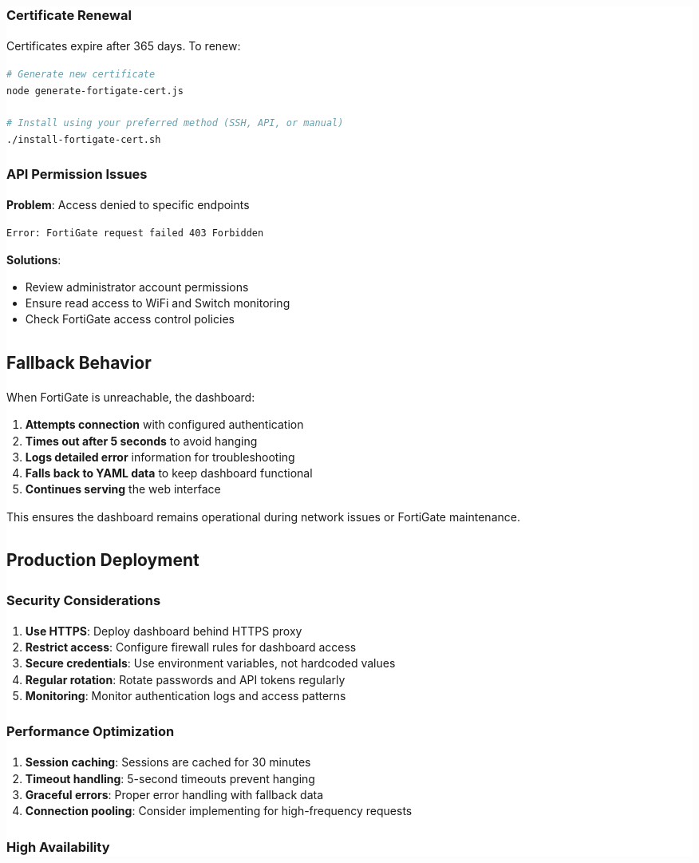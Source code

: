 ### Certificate Renewal

Certificates expire after 365 days. To renew:

```bash
# Generate new certificate
node generate-fortigate-cert.js

# Install using your preferred method (SSH, API, or manual)
./install-fortigate-cert.sh
```

### API Permission Issues

**Problem**: Access denied to specific endpoints
```
Error: FortiGate request failed 403 Forbidden
```

**Solutions**:
- Review administrator account permissions
- Ensure read access to WiFi and Switch monitoring
- Check FortiGate access control policies

## Fallback Behavior

When FortiGate is unreachable, the dashboard:

1. **Attempts connection** with configured authentication
2. **Times out after 5 seconds** to avoid hanging
3. **Logs detailed error** information for troubleshooting
4. **Falls back to YAML data** to keep dashboard functional
5. **Continues serving** the web interface

This ensures the dashboard remains operational during network issues or FortiGate maintenance.

## Production Deployment

### Security Considerations

1. **Use HTTPS**: Deploy dashboard behind HTTPS proxy
2. **Restrict access**: Configure firewall rules for dashboard access
3. **Secure credentials**: Use environment variables, not hardcoded values
4. **Regular rotation**: Rotate passwords and API tokens regularly
5. **Monitoring**: Monitor authentication logs and access patterns

### Performance Optimization

1. **Session caching**: Sessions are cached for 30 minutes
2. **Timeout handling**: 5-second timeouts prevent hanging
3. **Graceful errors**: Proper error handling with fallback data
4. **Connection pooling**: Consider implementing for high-frequency requests

### High Availability

